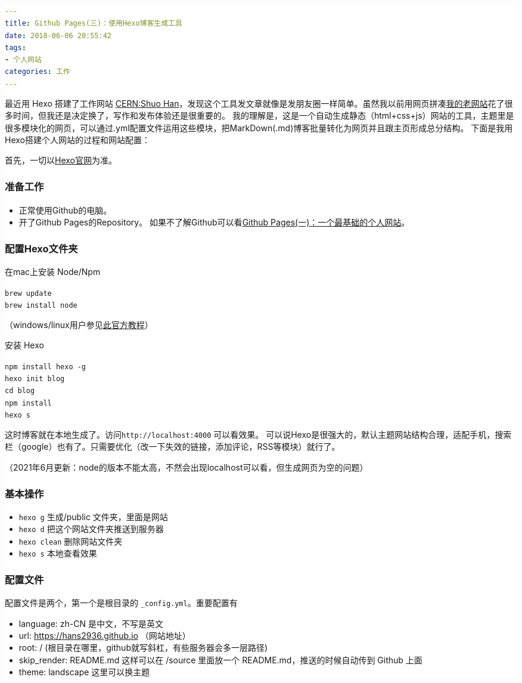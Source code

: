 ```yaml
---
title: Github Pages(三)：使用Hexo博客生成工具
date: 2018-06-06 20:55:42
tags: 
- 个人网站
categories: 工作
---
```


最近用 Hexo 搭建了工作网站 [CERN:Shuo Han](https://cern.ch/shhan)，发现这个工具发文章就像是发朋友圈一样简单。虽然我以前用网页拼凑[我的老网站](https://github.com/hans2936/Hans_Blog_Old)花了很多时间，但我还是决定换了，写作和发布体验还是很重要的。
我的理解是，这是一个自动生成静态（html+css+js）网站的工具，主题里是很多模块化的网页，可以通过.yml配置文件运用这些模块，把MarkDown(.md)博客批量转化为网页并且跟主页形成总分结构。
下面是我用Hexo搭建个人网站的过程和网站配置：

首先，一切以[Hexo官网](https://hexo.io/zh-cn/index.html)为准。

### 准备工作
- 正常使用Github的电脑。
- 开了Github Pages的Repository。
如果不了解Github可以看[Github Pages(一)：一个最基础的个人网站](https://hans2936.github.io/2017/10/21/PageBasic/)。


### 配置Hexo文件夹
在mac上安装 Node/Npm
```
brew update
brew install node
```
（windows/linux用户参见[此官方教程](https://hexo.io/zh-cn/docs/)）

安装 Hexo
```
npm install hexo -g
hexo init blog
cd blog
npm install
hexo s
```
这时博客就在本地生成了。访问`http://localhost:4000` 可以看效果。
可以说Hexo是很强大的，默认主题网站结构合理，适配手机，搜索栏（google）也有了。只需要优化（改一下失效的链接，添加评论，RSS等模块）就行了。

（2021年6月更新：node的版本不能太高，不然会出现localhost可以看，但生成网页为空的问题）

### 基本操作
- `hexo g` 生成/public 文件夹，里面是网站
- `hexo d` 把这个网站文件夹推送到服务器
- `hexo clean` 删除网站文件夹
- `hexo s` 本地查看效果

### 配置文件
配置文件是两个，第一个是根目录的 `_config.yml`。重要配置有
- language: zh-CN 是中文，不写是英文
- url: https://hans2936.github.io （网站地址）
- root: / (根目录在哪里，github就写斜杠，有些服务器会多一层路径)
- skip_render: README.md 这样可以在 /source 里面放一个 README.md，推送的时候自动传到 Github 上面
- theme: landscape 这里可以换主题
